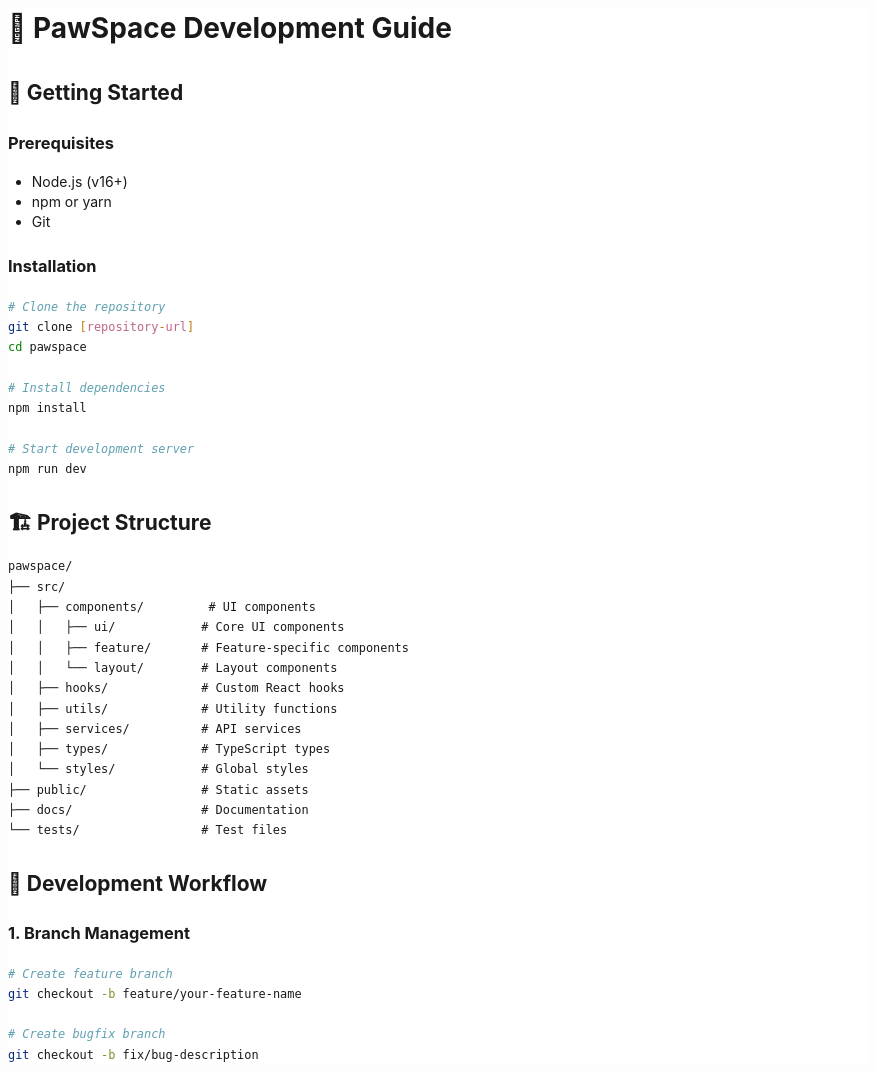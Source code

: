 # 🚀 PawSpace Development Guide

## 🎯 Getting Started

### Prerequisites
- Node.js (v16+)
- npm or yarn
- Git

### Installation
```bash
# Clone the repository
git clone [repository-url]
cd pawspace

# Install dependencies
npm install

# Start development server
npm run dev
```

## 🏗️ Project Structure

```
pawspace/
├── src/
│   ├── components/         # UI components
│   │   ├── ui/            # Core UI components
│   │   ├── feature/       # Feature-specific components
│   │   └── layout/        # Layout components
│   ├── hooks/             # Custom React hooks
│   ├── utils/             # Utility functions
│   ├── services/          # API services
│   ├── types/             # TypeScript types
│   └── styles/            # Global styles
├── public/                # Static assets
├── docs/                  # Documentation
└── tests/                 # Test files
```

## 🔧 Development Workflow

### 1. Branch Management
```bash
# Create feature branch
git checkout -b feature/your-feature-name

# Create bugfix branch
git checkout -b fix/bug-description
```
